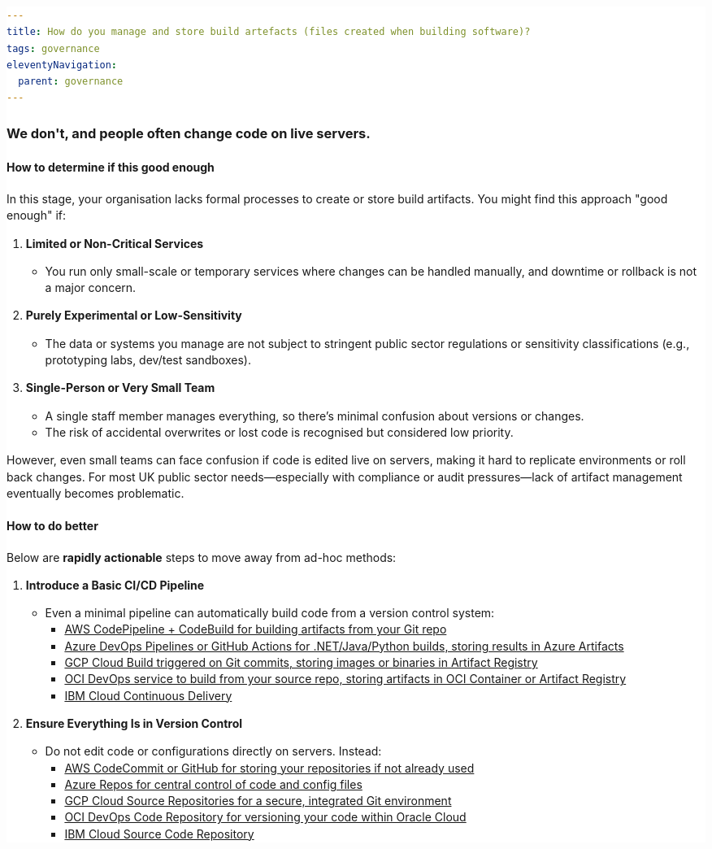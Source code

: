 ```yaml
---
title: How do you manage and store build artefacts (files created when building software)?
tags: governance
eleventyNavigation:
  parent: governance
---
```


### We don't, and people often change code on live servers.

#### **How to determine if this good enough**

In this stage, your organisation lacks formal processes to create or store build artifacts. You might find this approach "good enough" if:

1. **Limited or Non-Critical Services**
   - You run only small-scale or temporary services where changes can be handled manually, and downtime or rollback is not a major concern.

1. **Purely Experimental or Low-Sensitivity**
   - The data or systems you manage are not subject to stringent public sector regulations or sensitivity classifications (e.g., prototyping labs, dev/test sandboxes).

1. **Single-Person or Very Small Team**
   - A single staff member manages everything, so there’s minimal confusion about versions or changes.
   - The risk of accidental overwrites or lost code is recognised but considered low priority.

However, even small teams can face confusion if code is edited live on servers, making it hard to replicate environments or roll back changes. For most UK public sector needs—especially with compliance or audit pressures—lack of artifact management eventually becomes problematic.

#### **How to do better**

Below are **rapidly actionable** steps to move away from ad-hoc methods:

1. **Introduce a Basic CI/CD Pipeline**
   - Even a minimal pipeline can automatically build code from a version control system:
     - [AWS CodePipeline + CodeBuild for building artifacts from your Git repo](https://docs.aws.amazon.com/codepipeline/latest/userguide/tutorials-github.html)
     - [Azure DevOps Pipelines or GitHub Actions for .NET/Java/Python builds, storing results in Azure Artifacts](https://learn.microsoft.com/en-us/azure/devops/pipelines/?view=azure-pipelines&tabs=yaml)
     - [GCP Cloud Build triggered on Git commits, storing images or binaries in Artifact Registry](https://cloud.google.com/build/docs)
     - [OCI DevOps service to build from your source repo, storing artifacts in OCI Container or Artifact Registry](https://docs.oracle.com/en-us/iaas/Content/DevOps/Concepts/overview.htm)
     - [IBM Cloud Continuous Delivery](https://cloud.ibm.com/docs/ContinuousDelivery)

1. **Ensure Everything Is in Version Control**
   - Do not edit code or configurations directly on servers. Instead:
     - [AWS CodeCommit or GitHub for storing your repositories if not already used](https://docs.aws.amazon.com/codecommit/latest/userguide/welcome.html)
     - [Azure Repos for central control of code and config files](https://learn.microsoft.com/en-us/azure/devops/repos/?view=azure-devops)
     - [GCP Cloud Source Repositories for a secure, integrated Git environment](https://cloud.google.com/source-repositories)
     - [OCI DevOps Code Repository for versioning your code within Oracle Cloud](https://docs.oracle.com/en-us/iaas/Content/DevOps/Concepts/coderepository.htm)
     - [IBM Cloud Source Code Repository](https://cloud.ibm.com/docs/codeengine?topic=codeengine-fun-create-repo)
